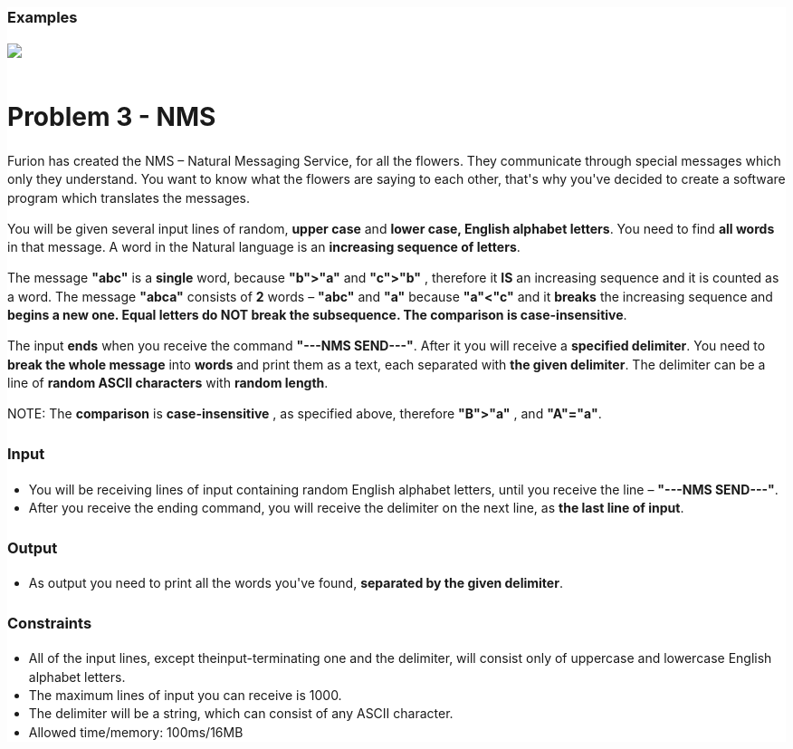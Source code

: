 

### Examples

![](https://github.com/sevdalin/C-sharp-Web-Developer/blob/master/C%23%20Advanced/Exams/images/6.JPG)


# Problem 3 - NMS


Furion has created the NMS – Natural Messaging Service, for all the flowers. They communicate through special messages which only they understand. You want to know what the flowers are saying to each other, that&#39;s why you&#39;ve decided to create a software program which translates the messages.

You will be given several input lines of random, **upper case** and **lower case, English alphabet letters**. You need to find **all words** in that message. A word in the Natural language is an **increasing sequence of letters**.

Тhe message **&quot;abc&quot;** is a **single** word, because **&quot;b&quot;&gt;&quot;a&quot;** and **&quot;c&quot;&gt;&quot;b&quot;** , therefore it **IS** an increasing sequence and it is counted as a word. The message **&quot;abca&quot;** consists of **2** words – **&quot;abc&quot;** and **&quot;a&quot;** because **&quot;a&quot;&lt;&quot;c&quot;** and it **breaks** the increasing sequence and **begins a new one.
Equal letters **do** NOT **break the subsequence. The** comparison **is** case-insensitive**.

The input **ends** when you receive the command **&quot;---NMS SEND---&quot;**. After it you will receive a **specified delimiter**. You need to **break the whole message** into **words** and print them as a text, each separated with **the given delimiter**. The delimiter can be a line of **random ASCII characters** with **random length**.

NOTE: The **comparison** is **case-insensitive** , as specified above, therefore **&quot;B&quot;&gt;&quot;a&quot;** , and **&quot;A&quot;=&quot;a&quot;**.

### Input

- You will be receiving lines of input containing random English alphabet letters, until you receive the line –
**&quot;---NMS SEND---&quot;**.
- After you receive the ending command, you will receive the delimiter on the next line, as **the last line of input**.

### Output

- As output you need to print all the words you&#39;ve found, **separated by the given delimiter**.

### Constraints

- All of the input lines, except theinput-terminating one and the delimiter, will consist only of uppercase and lowercase English alphabet letters.
- The maximum lines of input you can receive is 1000.
- The delimiter will be a string, which can consist of any ASCII character.
- Allowed time/memory: 100ms/16MB
